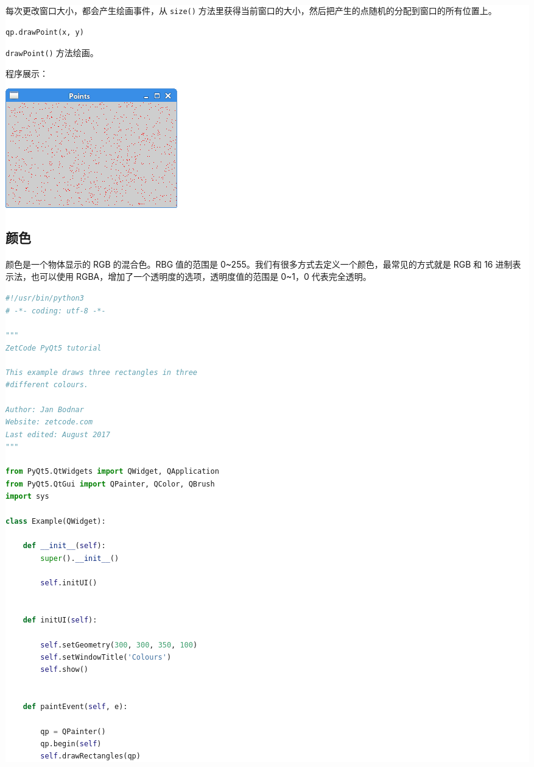 每次更改窗口大小，都会产生绘画事件，从 `size()` 方法里获得当前窗口的大小，然后把产生的点随机的分配到窗口的所有位置上。

```text
qp.drawPoint(x, y)
```

`drawPoint()` 方法绘画。

程序展示：

![points](./images/9-points.png)

## 颜色

颜色是一个物体显示的 RGB 的混合色。RBG 值的范围是 0~255。我们有很多方式去定义一个颜色，最常见的方式就是 RGB 和 16 进制表示法，也可以使用 RGBA，增加了一个透明度的选项，透明度值的范围是 0~1，0 代表完全透明。

```python
#!/usr/bin/python3
# -*- coding: utf-8 -*-

"""
ZetCode PyQt5 tutorial 

This example draws three rectangles in three
#different colours. 

Author: Jan Bodnar
Website: zetcode.com 
Last edited: August 2017
"""

from PyQt5.QtWidgets import QWidget, QApplication
from PyQt5.QtGui import QPainter, QColor, QBrush
import sys

class Example(QWidget):

    def __init__(self):
        super().__init__()

        self.initUI()


    def initUI(self):      

        self.setGeometry(300, 300, 350, 100)
        self.setWindowTitle('Colours')
        self.show()


    def paintEvent(self, e):

        qp = QPainter()
        qp.begin(self)
        self.drawRectangles(qp)
```